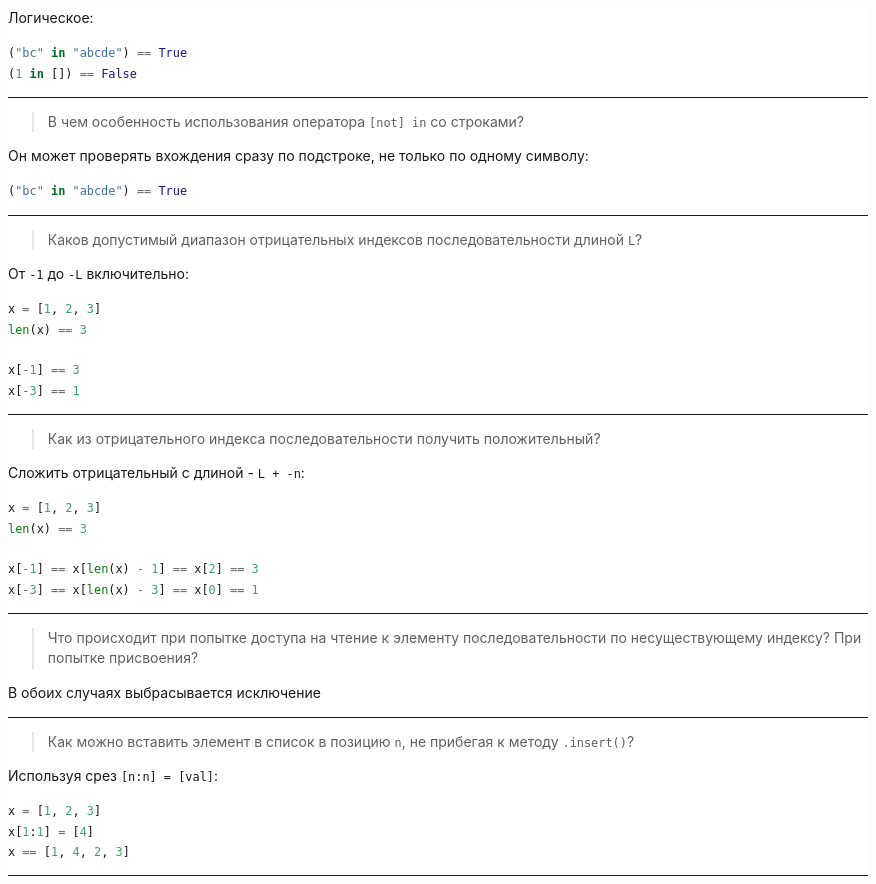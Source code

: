 Логическое:

```python
("bc" in "abcde") == True
(1 in []) == False
```

---
> В чем особенность использования оператора `[not] in` со строками?

Он может проверять вхождения сразу по подстроке, не только по одному символу:

```python
("bc" in "abcde") == True
```

---
> Каков допустимый диапазон отрицательных индексов последовательности длиной `L`?

От `-1` до `-L` включительно:

```python
x = [1, 2, 3]
len(x) == 3

x[-1] == 3
x[-3] == 1
```

---
> Как из отрицательного индекса последовательности получить положительный?

Сложить отрицательный с длиной - `L + -n`:

```python
x = [1, 2, 3]
len(x) == 3

x[-1] == x[len(x) - 1] == x[2] == 3
x[-3] == x[len(x) - 3] == x[0] == 1
```

---
> Что происходит при попытке доступа на чтение к элементу последовательности по несуществующему индексу? При попытке присвоения?

В обоих случаях выбрасывается исключение

---
> Как можно вставить элемент в список в позицию `n`, не прибегая к методу `.insert()`?

Используя срез `[n:n] = [val]`:

```python
x = [1, 2, 3]
x[1:1] = [4]
x == [1, 4, 2, 3]
```

---